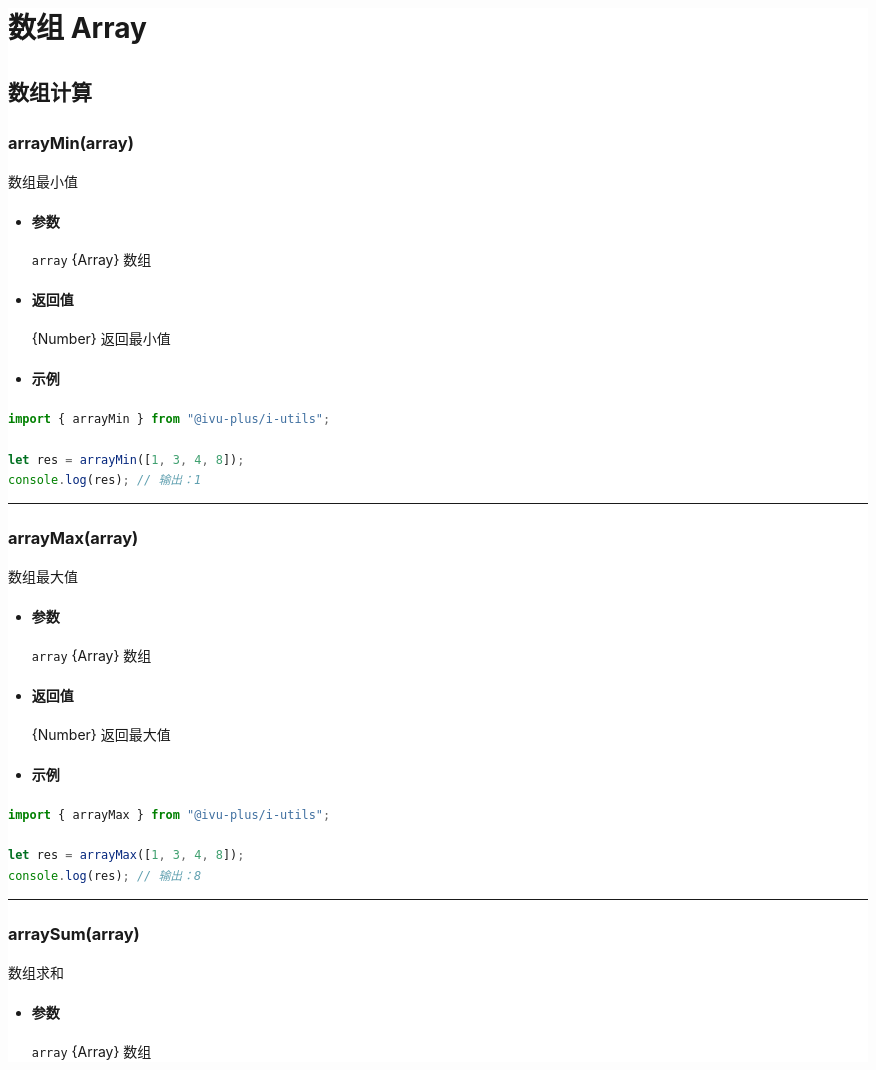 # 数组 Array

## 数组计算

### arrayMin(array)

数组最小值

- #### 参数

  `array` {Array} 数组

- #### 返回值

  {Number} 返回最小值

- #### 示例

```javascript
import { arrayMin } from "@ivu-plus/i-utils";

let res = arrayMin([1, 3, 4, 8]);
console.log(res); // 输出：1
```

---

### arrayMax(array)

数组最大值

- #### 参数

  `array` {Array} 数组

- #### 返回值

  {Number} 返回最大值

- #### 示例

```javascript
import { arrayMax } from "@ivu-plus/i-utils";

let res = arrayMax([1, 3, 4, 8]);
console.log(res); // 输出：8
```

---

### arraySum(array)

数组求和

- #### 参数

  `array` {Array} 数组
